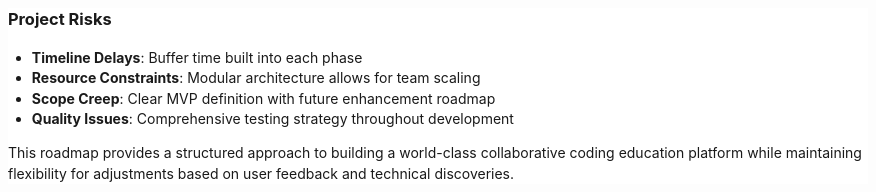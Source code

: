 ### Project Risks
- **Timeline Delays**: Buffer time built into each phase
- **Resource Constraints**: Modular architecture allows for team scaling
- **Scope Creep**: Clear MVP definition with future enhancement roadmap
- **Quality Issues**: Comprehensive testing strategy throughout development

This roadmap provides a structured approach to building a world-class collaborative coding education platform while maintaining flexibility for adjustments based on user feedback and technical discoveries.
